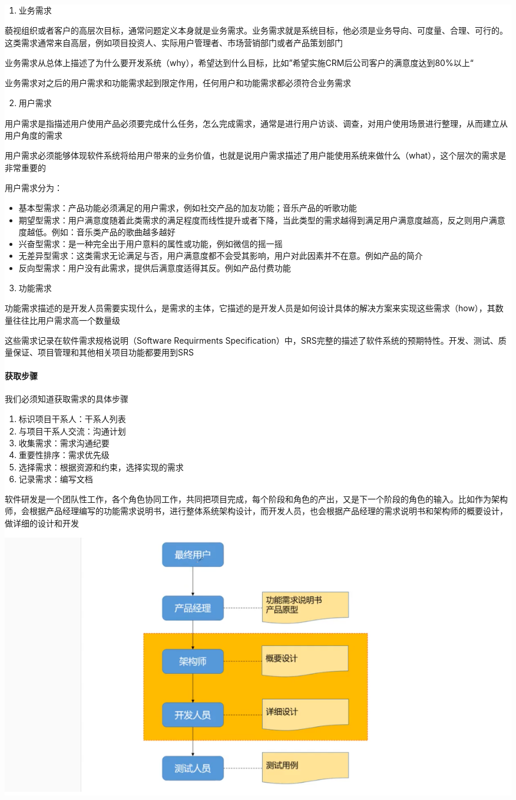 1. 业务需求

藐视组织或者客户的高层次目标，通常问题定义本身就是业务需求。业务需求就是系统目标，他必须是业务导向、可度量、合理、可行的。这类需求通常来自高层，例如项目投资人、实际用户管理者、市场营销部门或者产品策划部门

业务需求从总体上描述了为什么要开发系统（why），希望达到什么目标，比如”希望实施CRM后公司客户的满意度达到80%以上“

业务需求对之后的用户需求和功能需求起到限定作用，任何用户和功能需求都必须符合业务需求

2. 用户需求

用户需求是指描述用户使用产品必须要完成什么任务，怎么完成需求，通常是进行用户访谈、调查，对用户使用场景进行整理，从而建立从用户角度的需求

用户需求必须能够体现软件系统将给用户带来的业务价值，也就是说用户需求描述了用户能使用系统来做什么（what），这个层次的需求是非常重要的

用户需求分为：

- 基本型需求：产品功能必须满足的用户需求，例如社交产品的加友功能；音乐产品的听歌功能
- 期望型需求：用户满意度随着此类需求的满足程度而线性提升或者下降，当此类型的需求越得到满足用户满意度越高，反之则用户满意度越低。例如：音乐类产品的歌曲越多越好
- 兴奋型需求：是一种完全出于用户意料的属性或功能，例如微信的摇一摇
- 无差异型需求：这类需求无论满足与否，用户满意度都不会受其影响，用户对此因素并不在意。例如产品的简介
- 反向型需求：用户没有此需求，提供后满意度适得其反。例如产品付费功能

3. 功能需求

功能需求描述的是开发人员需要实现什么，是需求的主体，它描述的是开发人员是如何设计具体的解决方案来实现这些需求（how），其数量往往比用户需求高一个数量级

这些需求记录在软件需求规格说明（Software Requirments Specification）中，SRS完整的描述了软件系统的预期特性。开发、测试、质量保证、项目管理和其他相关项目功能都要用到SRS

#### 获取步骤

我们必须知道获取需求的具体步骤

1. 标识项目干系人：干系人列表
2. 与项目干系人交流：沟通计划
3. 收集需求：需求沟通纪要
4. 重要性排序：需求优先级
5. 选择需求：根据资源和约束，选择实现的需求
6. 记录需求：编写文档

软件研发是一个团队性工作，各个角色协同工作，共同把项目完成，每个阶段和角色的产出，又是下一个阶段的角色的输入。比如作为架构师，会根据产品经理编写的功能需求说明书，进行整体系统架构设计，而开发人员，也会根据产品经理的需求说明书和架构师的概要设计，做详细的设计和开发

![image-20220319090541804](./软件架构与需求分析方法/image-20220319090541804.png)
